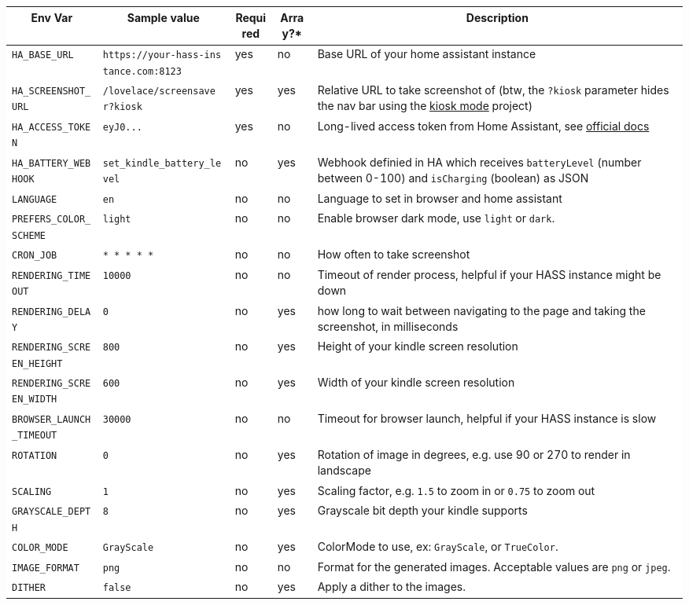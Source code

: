 | Env Var                   | Sample value                          | Required | Array?\* | Description                                                                                                                                                                                          |
|---------------------------|---------------------------------------| -------- | -------- |------------------------------------------------------------------------------------------------------------------------------------------------------------------------------------------------------|
| `HA_BASE_URL`             | `https://your-hass-instance.com:8123` | yes      | no       | Base URL of your home assistant instance                                                                                                                                                             |
| `HA_SCREENSHOT_URL`       | `/lovelace/screensaver?kiosk`         | yes      | yes      | Relative URL to take screenshot of (btw, the `?kiosk` parameter hides the nav bar using the [kiosk mode](https://github.com/NemesisRE/kiosk-mode) project)                                           |
| `HA_ACCESS_TOKEN`         | `eyJ0...`                             | yes      | no       | Long-lived access token from Home Assistant, see [official docs](https://developers.home-assistant.io/docs/auth_api/#long-lived-access-token)                                                        |
| `HA_BATTERY_WEBHOOK`      | `set_kindle_battery_level`            | no       | yes      | Webhook definied in HA which receives `batteryLevel` (number between 0-100) and `isCharging` (boolean) as JSON                                                                                       |
| `LANGUAGE`                | `en`                                  | no       | no       | Language to set in browser and home assistant                                                                                                                                                        |
| `PREFERS_COLOR_SCHEME`    | `light`                               | no       | no       | Enable browser dark mode, use `light` or `dark`.                                                                                                                                                     |
| `CRON_JOB`                | `* * * * *`                           | no       | no       | How often to take screenshot                                                                                                                                                                         |
| `RENDERING_TIMEOUT`       | `10000`                               | no       | no       | Timeout of render process, helpful if your HASS instance might be down                                                                                                                               |
| `RENDERING_DELAY`         | `0`                                   | no       | yes      | how long to wait between navigating to the page and taking the screenshot, in milliseconds                                                                                                           |
| `RENDERING_SCREEN_HEIGHT` | `800`                                 | no       | yes      | Height of your kindle screen resolution                                                                                                                                                              |
| `RENDERING_SCREEN_WIDTH`  | `600`                                 | no       | yes      | Width of your kindle screen resolution                                                                                                                                                               |
| `BROWSER_LAUNCH_TIMEOUT`  | `30000`                               | no       | no       | Timeout for browser launch, helpful if your HASS instance is slow                                                                                                                                    |
| `ROTATION`                | `0`                                   | no       | yes      | Rotation of image in degrees, e.g. use 90 or 270 to render in landscape                                                                                                                              |
| `SCALING`                 | `1`                                   | no       | yes      | Scaling factor, e.g. `1.5` to zoom in or `0.75` to zoom out                                                                                                                                          |
| `GRAYSCALE_DEPTH`         | `8`                                   | no       | yes      | Grayscale bit depth your kindle supports                                                                                                                                                             |
| `COLOR_MODE`              | `GrayScale`                           | no       | yes      | ColorMode to use, ex: `GrayScale`, or `TrueColor`.                                                                                                                                                   |
| `IMAGE_FORMAT`            | `png`                                 | no       | no       | Format for the generated images. Acceptable values are `png` or `jpeg`.                                                                                                                              |
| `DITHER`                  | `false`                               | no       | yes      | Apply a dither to the images.                                                                                                                                                                        |